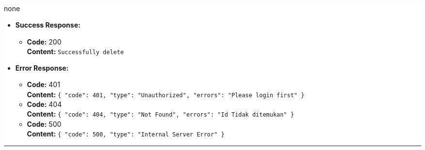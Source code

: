   none

* **Success Response:**
  
  * **Code:** 200 <br />
    **Content:** `Successfully delete`
 
* **Error Response:**

  * **Code:** 401 <br />
    **Content:** `{
      "code": 401,
      "type": "Unauthorized",
      "errors": "Please login first"
    }`
  * **Code:** 404 <br />
    **Content:** `{
      "code": 404,
      "type": "Not Found",
      "errors": "Id Tidak ditemukan"
    }`
  * **Code:** 500 <br />
    **Content:** `{
      "code": 500,
      "type": "Internal Server Error"
    }`

---

